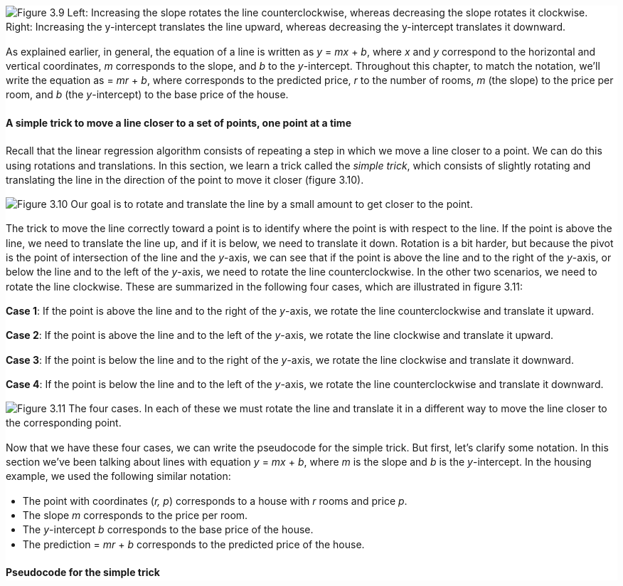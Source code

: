 ![Figure 3.9 Left: Increasing the slope rotates the line counterclockwise, whereas decreasing the slope rotates it clockwise. Right: Increasing the y-intercept translates the line upward, whereas decreasing the y-intercept translates it downward.](https://drek4537l1klr.cloudfront.net/serrano/Figures/3-9.png)

As explained earlier, in general, the equation of a line is written as *y* = *mx* + *b*, where *x* and *y* correspond to the horizontal and vertical coordinates, *m* corresponds to the slope, and *b* to the *y*-intercept. Throughout this chapter, to match the notation, we’ll write the equation as  = *mr* + *b*, where  corresponds to the predicted price, *r* to the number of rooms, *m* (the slope) to the price per room, and *b* (the *y*-intercept) to the base price of the [](/book/grokking-machine-learning/chapter-3/)house.

#### [](/book/grokking-machine-learning/chapter-3/)A simple tric[](/book/grokking-machine-learning/chapter-3/)k to move a line closer to a set of points, one point at a time

Recall[](/book/grokking-machine-learning/chapter-3/)[](/book/grokking-machine-learning/chapter-3/) that the linear regression algorithm consists of repeating a step in which we move a line closer to a point. We can do this using rotations and translations. In this section, we learn a trick called the *simple trick*, which consists of slightly rotating and translating the line in the direction of the point to move it closer (figure 3.10).

![Figure 3.10 Our goal is to rotate and translate the line by a small amount to get closer to the point.](https://drek4537l1klr.cloudfront.net/serrano/Figures/3-10.png)

[](/book/grokking-machine-learning/chapter-3/)The trick to move the line correctly toward a point is to identify where the point is with respect to the line. If the point is above the line, we need to translate the line up, and if it is below, we need to translate it down. Rotation is a bit harder, but because the pivot is the point of intersection of the line and the *y*-axis, we can see that if the point is above the line and to the right of the *y*-axis, or below the line and to the left of the *y*-axis, we need to rotate the line counterclockwise. In the other two scenarios, we need to rotate the line clockwise. These are summarized in the following four cases, which are illustrated in figure 3.11:

**Case 1**: If the point is above the line and to the right of the *y*-axis, we rotate the line counterclockwise and translate it upward.

**Case 2**: If the point is above the line and to the left of the *y*-axis, we rotate the line clockwise and translate it upward.

**Case 3**: If the point is below the line and to the right of the *y*-axis, we rotate the line clockwise and translate it downward.

**Case 4**: If the point is below the line and to the left of the *y*-axis, we rotate the line counterclockwise and translate it downward.

![Figure 3.11 The four cases. In each of these we must rotate the line and translate it in a different way to move the line closer to the corresponding point.](https://drek4537l1klr.cloudfront.net/serrano/Figures/3-11.png)

Now that we have these four cases, we can write the pseudocode for the simple trick. But first, let’s clarify some notation. In this section we’ve been talking about lines with equation *y* = *mx* + *b*, where *m* is the slope and *b* is the *y*-intercept. In the housing example, we used the following similar notation:

- The point with coordinates (*r, p*) corresponds to a house with *r* rooms and price *p*.
- The slope *m* corresponds to the price per room.
- The *y*-intercept *b* corresponds to the base price of the house.
- The prediction  = *mr* + *b* corresponds to the predicted price of the house.

#### Pseudocode for the s[](/book/grokking-machine-learning/chapter-3/)imple trick
